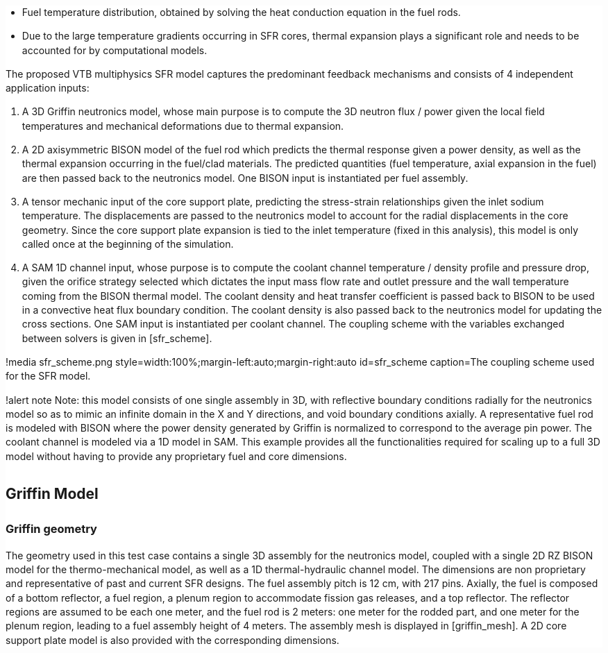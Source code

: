 - Fuel temperature distribution, obtained by solving the heat conduction equation in the fuel rods.

- Due to the large temperature gradients occurring in SFR cores, thermal expansion plays a significant role and needs to be accounted for by computational models.

The proposed VTB multiphysics SFR model captures the predominant feedback mechanisms and consists of 4 independent application inputs:

1. A 3D Griffin neutronics model, whose main purpose is to compute the 3D neutron flux / power given the local field temperatures and mechanical deformations due to thermal expansion.

2. A 2D axisymmetric BISON model of the fuel rod which predicts the thermal response given a power density, as well as the thermal expansion occurring in the fuel/clad materials. The predicted quantities (fuel temperature, axial expansion in the fuel) are then passed back to the neutronics model. One BISON input is instantiated per fuel assembly.

3. A tensor mechanic input of the core support plate, predicting the stress-strain relationships given the inlet sodium temperature. The displacements are passed to the neutronics model to account for the radial displacements in the core geometry. Since the core support plate expansion is tied to the inlet temperature (fixed in this analysis), this model is only called once at the beginning of the simulation.

4. A SAM 1D channel input, whose purpose is to compute the coolant channel temperature / density profile and pressure drop, given the orifice strategy selected which dictates the input mass flow rate and outlet pressure and the wall temperature coming from the BISON thermal model. The coolant density and heat transfer coefficient is passed back to BISON to be used in a convective heat flux boundary condition. The coolant density is also passed back to the neutronics model for updating the cross sections. One SAM input is instantiated per coolant channel. The coupling scheme with the variables exchanged between solvers is given in [sfr_scheme].

!media sfr_scheme.png
       style=width:100%;margin-left:auto;margin-right:auto
       id=sfr_scheme
       caption=The coupling scheme used for the SFR model.

!alert note
Note: this model consists of one single assembly in 3D, with reflective boundary conditions radially for the neutronics model so as to mimic an infinite domain in the X and Y directions, and void boundary conditions axially. A representative fuel rod is modeled with BISON where the power density generated by Griffin is normalized to correspond to the average pin power. The coolant channel is modeled via a 1D model in SAM. This example provides all the functionalities required for scaling up to a full 3D model without having to provide any proprietary fuel and core dimensions.

## Griffin Model

### Griffin geometry

The geometry used in this test case contains a single 3D assembly for the neutronics model, coupled with a single 2D RZ BISON model for the thermo-mechanical model, as well as a 1D thermal-hydraulic channel model. The dimensions are non proprietary and representative of past and current SFR designs. The fuel assembly pitch is 12 cm, with 217 pins. Axially, the fuel is composed of a bottom reflector, a fuel region, a plenum region to accommodate fission gas releases, and a top reflector. The reflector regions are assumed to be each one meter, and the fuel rod is 2 meters: one meter for the rodded part, and one meter for the plenum region, leading to a fuel assembly height of 4 meters. The assembly mesh is displayed in [griffin_mesh]. A 2D core support plate model is also provided with the corresponding dimensions.
